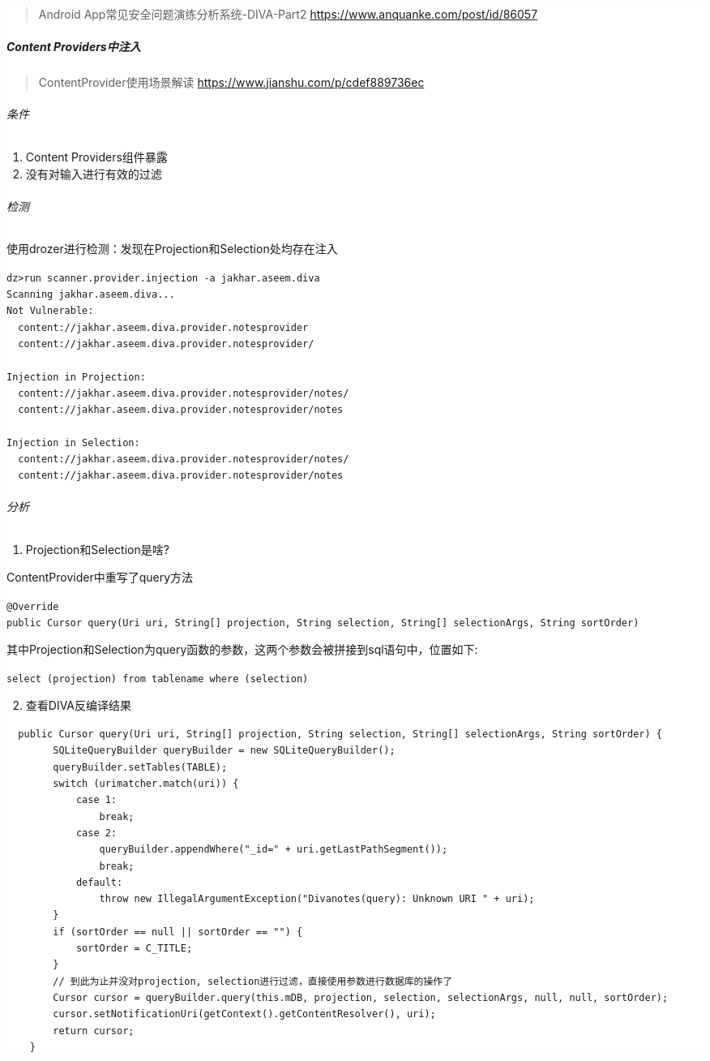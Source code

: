 > Android App常见安全问题演练分析系统-DIVA-Part2
https://www.anquanke.com/post/id/86057


##### Content Providers中注入
> ContentProvider使用场景解读
https://www.jianshu.com/p/cdef889736ec
###### 条件
1. Content Providers组件暴露
2. 没有对输入进行有效的过滤
###### 检测
使用drozer进行检测：发现在Projection和Selection处均存在注入
```
dz>run scanner.provider.injection -a jakhar.aseem.diva
Scanning jakhar.aseem.diva...
Not Vulnerable:
  content://jakhar.aseem.diva.provider.notesprovider
  content://jakhar.aseem.diva.provider.notesprovider/

Injection in Projection:
  content://jakhar.aseem.diva.provider.notesprovider/notes/
  content://jakhar.aseem.diva.provider.notesprovider/notes

Injection in Selection:
  content://jakhar.aseem.diva.provider.notesprovider/notes/
  content://jakhar.aseem.diva.provider.notesprovider/notes
```
###### 分析
1. Projection和Selection是啥?

ContentProvider中重写了query方法
```
@Override
public Cursor query(Uri uri, String[] projection, String selection, String[] selectionArgs, String sortOrder)
```
其中Projection和Selection为query函数的参数，这两个参数会被拼接到sql语句中，位置如下:
```
select (projection) from tablename where (selection)
```

2. 查看DIVA反编译结果
```
  public Cursor query(Uri uri, String[] projection, String selection, String[] selectionArgs, String sortOrder) {
        SQLiteQueryBuilder queryBuilder = new SQLiteQueryBuilder();
        queryBuilder.setTables(TABLE);
        switch (urimatcher.match(uri)) {
            case 1:
                break;
            case 2:
                queryBuilder.appendWhere("_id=" + uri.getLastPathSegment());
                break;
            default:
                throw new IllegalArgumentException("Divanotes(query): Unknown URI " + uri);
        }
        if (sortOrder == null || sortOrder == "") {
            sortOrder = C_TITLE;
        }
        // 到此为止并没对projection, selection进行过滤，直接使用参数进行数据库的操作了
        Cursor cursor = queryBuilder.query(this.mDB, projection, selection, selectionArgs, null, null, sortOrder);
        cursor.setNotificationUri(getContext().getContentResolver(), uri);
        return cursor;
    }
```
